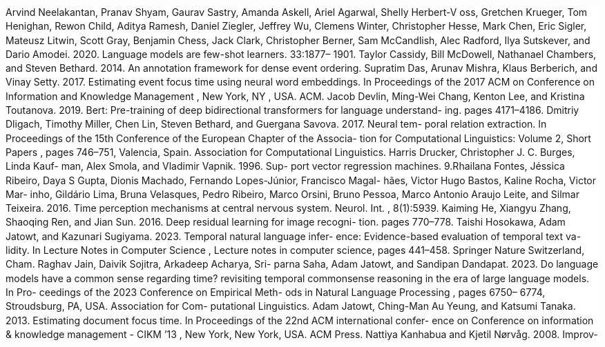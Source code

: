 Arvind Neelakantan, Pranav Shyam, Gaurav Sastry,
Amanda Askell, Ariel Agarwal, Shelly Herbert-V oss,
Gretchen Krueger, Tom Henighan, Rewon Child,
Aditya Ramesh, Daniel Ziegler, Jeffrey Wu, Clemens
Winter, Christopher Hesse, Mark Chen, Eric Sigler,
Mateusz Litwin, Scott Gray, Benjamin Chess, Jack
Clark, Christopher Berner, Sam McCandlish, Alec
Radford, Ilya Sutskever, and Dario Amodei. 2020.
Language models are few-shot learners. 33:1877–
1901.
Taylor Cassidy, Bill McDowell, Nathanael Chambers,
and Steven Bethard. 2014. An annotation framework
for dense event ordering.
Supratim Das, Arunav Mishra, Klaus Berberich, and
Vinay Setty. 2017. Estimating event focus time using
neural word embeddings. In Proceedings of the 2017
ACM on Conference on Information and Knowledge
Management , New York, NY , USA. ACM.
Jacob Devlin, Ming-Wei Chang, Kenton Lee, and
Kristina Toutanova. 2019. Bert: Pre-training of deep
bidirectional transformers for language understand-
ing. pages 4171–4186.
Dmitriy Dligach, Timothy Miller, Chen Lin, Steven
Bethard, and Guergana Savova. 2017. Neural tem-
poral relation extraction. In Proceedings of the 15th
Conference of the European Chapter of the Associa-
tion for Computational Linguistics: Volume 2, Short
Papers , pages 746–751, Valencia, Spain. Association
for Computational Linguistics.
Harris Drucker, Christopher J. C. Burges, Linda Kauf-
man, Alex Smola, and Vladimir Vapnik. 1996. Sup-
port vector regression machines. 9.Rhailana Fontes, Jéssica Ribeiro, Daya S Gupta, Dionis
Machado, Fernando Lopes-Júnior, Francisco Magal-
hães, Victor Hugo Bastos, Kaline Rocha, Victor Mar-
inho, Gildário Lima, Bruna Velasques, Pedro Ribeiro,
Marco Orsini, Bruno Pessoa, Marco Antonio Araujo
Leite, and Silmar Teixeira. 2016. Time perception
mechanisms at central nervous system. Neurol. Int. ,
8(1):5939.
Kaiming He, Xiangyu Zhang, Shaoqing Ren, and Jian
Sun. 2016. Deep residual learning for image recogni-
tion. pages 770–778.
Taishi Hosokawa, Adam Jatowt, and Kazunari
Sugiyama. 2023. Temporal natural language infer-
ence: Evidence-based evaluation of temporal text va-
lidity. In Lecture Notes in Computer Science , Lecture
notes in computer science, pages 441–458. Springer
Nature Switzerland, Cham.
Raghav Jain, Daivik Sojitra, Arkadeep Acharya, Sri-
parna Saha, Adam Jatowt, and Sandipan Dandapat.
2023. Do language models have a common sense
regarding time? revisiting temporal commonsense
reasoning in the era of large language models. In Pro-
ceedings of the 2023 Conference on Empirical Meth-
ods in Natural Language Processing , pages 6750–
6774, Stroudsburg, PA, USA. Association for Com-
putational Linguistics.
Adam Jatowt, Ching-Man Au Yeung, and Katsumi
Tanaka. 2013. Estimating document focus time. In
Proceedings of the 22nd ACM international confer-
ence on Conference on information & knowledge
management - CIKM ’13 , New York, New York,
USA. ACM Press.
Nattiya Kanhabua and Kjetil Nørvåg. 2008. Improv-